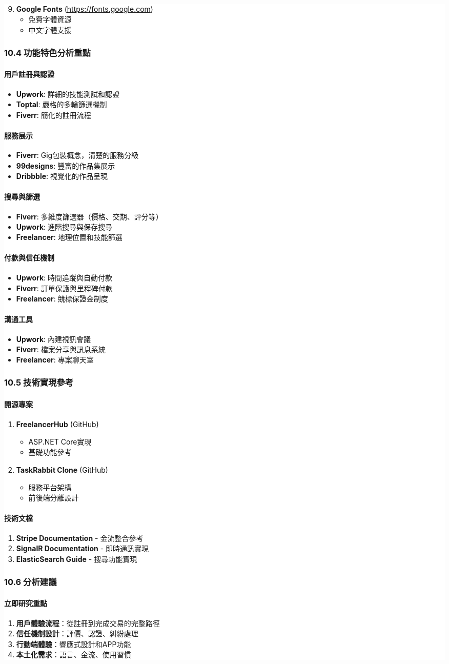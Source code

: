 9. **Google Fonts** (https://fonts.google.com)
   - 免費字體資源
   - 中文字體支援

### 10.4 功能特色分析重點

#### 用戶註冊與認證
- **Upwork**: 詳細的技能測試和認證
- **Toptal**: 嚴格的多輪篩選機制
- **Fiverr**: 簡化的註冊流程

#### 服務展示
- **Fiverr**: Gig包裝概念，清楚的服務分級
- **99designs**: 豐富的作品集展示
- **Dribbble**: 視覺化的作品呈現

#### 搜尋與篩選
- **Fiverr**: 多維度篩選器（價格、交期、評分等）
- **Upwork**: 進階搜尋與保存搜尋
- **Freelancer**: 地理位置和技能篩選

#### 付款與信任機制
- **Upwork**: 時間追蹤與自動付款
- **Fiverr**: 訂單保護與里程碑付款
- **Freelancer**: 競標保證金制度

#### 溝通工具
- **Upwork**: 內建視訊會議
- **Fiverr**: 檔案分享與訊息系統
- **Freelancer**: 專案聊天室

### 10.5 技術實現參考

#### 開源專案
1. **FreelancerHub** (GitHub)
   - ASP.NET Core實現
   - 基礎功能參考

2. **TaskRabbit Clone** (GitHub)
   - 服務平台架構
   - 前後端分離設計

#### 技術文檔
1. **Stripe Documentation** - 金流整合參考
2. **SignalR Documentation** - 即時通訊實現
3. **ElasticSearch Guide** - 搜尋功能實現

### 10.6 分析建議

#### 立即研究重點
1. **用戶體驗流程**：從註冊到完成交易的完整路徑
2. **信任機制設計**：評價、認證、糾紛處理
3. **行動端體驗**：響應式設計和APP功能
4. **本土化需求**：語言、金流、使用習慣
